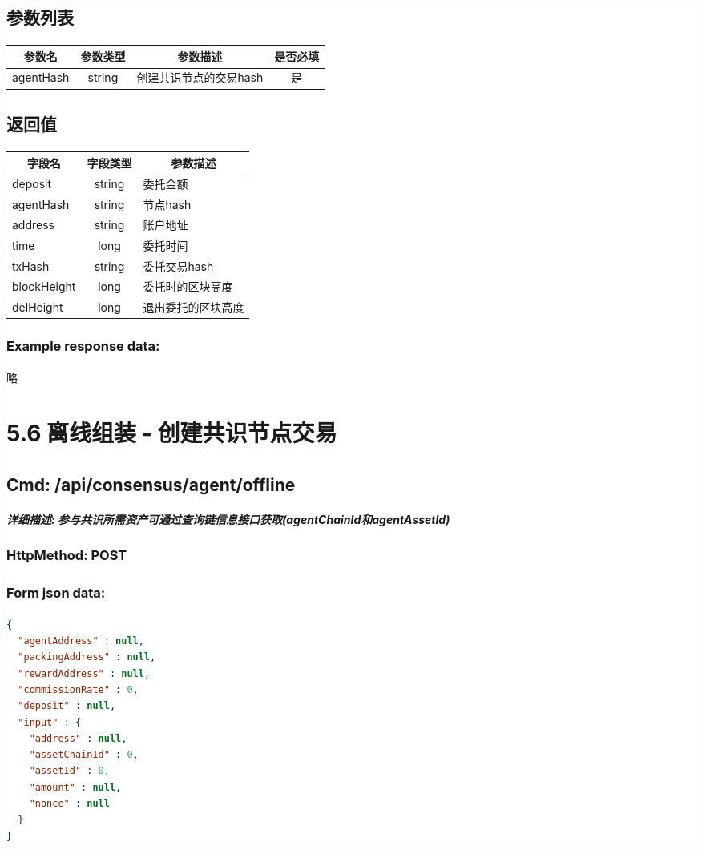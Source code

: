 参数列表
----
| 参数名       |  参数类型  | 参数描述          | 是否必填 |
| --------- |:------:| ------------- |:----:|
| agentHash | string | 创建共识节点的交易hash |  是   |

返回值
---
| 字段名         |  字段类型  | 参数描述      |
| ----------- |:------:| --------- |
| deposit     | string | 委托金额      |
| agentHash   | string | 节点hash    |
| address     | string | 账户地址      |
| time        |  long  | 委托时间      |
| txHash      | string | 委托交易hash  |
| blockHeight |  long  | 委托时的区块高度  |
| delHeight   |  long  | 退出委托的区块高度 |
### Example response data: 
略

5.6 离线组装 - 创建共识节点交易
===================
Cmd: /api/consensus/agent/offline
---------------------------------
_**详细描述: 参与共识所需资产可通过查询链信息接口获取(agentChainId和agentAssetId)**_
### HttpMethod: POST

### Form json data: 
```json
{
  "agentAddress" : null,
  "packingAddress" : null,
  "rewardAddress" : null,
  "commissionRate" : 0,
  "deposit" : null,
  "input" : {
    "address" : null,
    "assetChainId" : 0,
    "assetId" : 0,
    "amount" : null,
    "nonce" : null
  }
}
```
